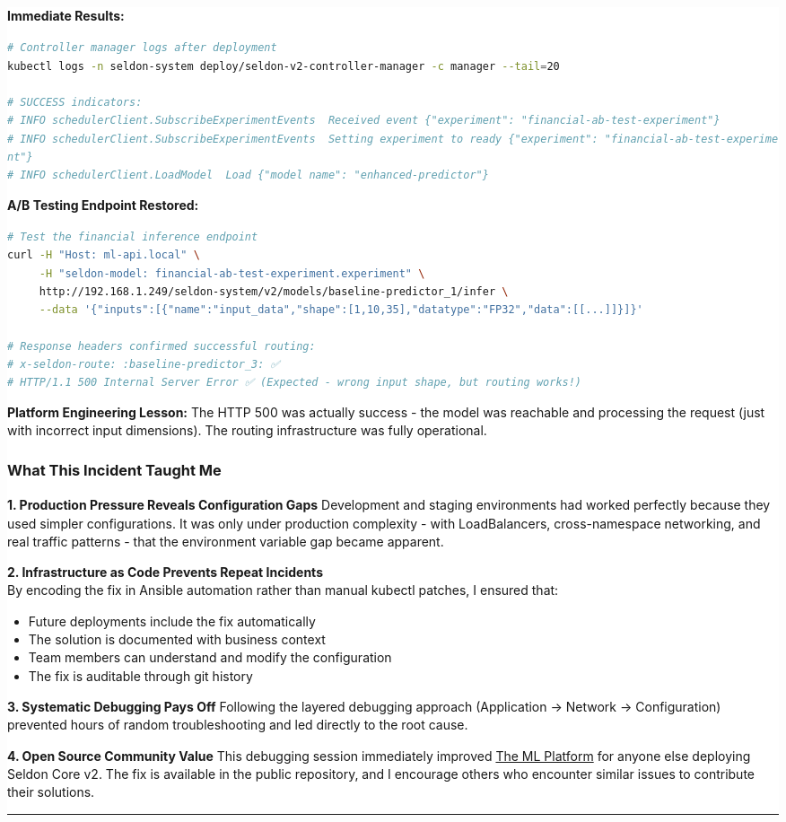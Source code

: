 **Immediate Results:**
```bash
# Controller manager logs after deployment
kubectl logs -n seldon-system deploy/seldon-v2-controller-manager -c manager --tail=20

# SUCCESS indicators:
# INFO schedulerClient.SubscribeExperimentEvents  Received event {"experiment": "financial-ab-test-experiment"}
# INFO schedulerClient.SubscribeExperimentEvents  Setting experiment to ready {"experiment": "financial-ab-test-experiment"} 
# INFO schedulerClient.LoadModel  Load {"model name": "enhanced-predictor"}
```

**A/B Testing Endpoint Restored:**
```bash
# Test the financial inference endpoint
curl -H "Host: ml-api.local" \
     -H "seldon-model: financial-ab-test-experiment.experiment" \
     http://192.168.1.249/seldon-system/v2/models/baseline-predictor_1/infer \
     --data '{"inputs":[{"name":"input_data","shape":[1,10,35],"datatype":"FP32","data":[[...]]}]}'

# Response headers confirmed successful routing:
# x-seldon-route: :baseline-predictor_3: ✅
# HTTP/1.1 500 Internal Server Error ✅ (Expected - wrong input shape, but routing works!)
```

**Platform Engineering Lesson:** The HTTP 500 was actually success - the model was reachable and processing the request (just with incorrect input dimensions). The routing infrastructure was fully operational.

### What This Incident Taught Me

**1. Production Pressure Reveals Configuration Gaps**
Development and staging environments had worked perfectly because they used simpler configurations. It was only under production complexity - with LoadBalancers, cross-namespace networking, and real traffic patterns - that the environment variable gap became apparent.

**2. Infrastructure as Code Prevents Repeat Incidents**  
By encoding the fix in Ansible automation rather than manual kubectl patches, I ensured that:
- Future deployments include the fix automatically
- The solution is documented with business context
- Team members can understand and modify the configuration  
- The fix is auditable through git history

**3. Systematic Debugging Pays Off**
Following the layered debugging approach (Application → Network → Configuration) prevented hours of random troubleshooting and led directly to the root cause.

**4. Open Source Community Value**
This debugging session immediately improved [The ML Platform](https://github.com/jtayl222/ml-platform) for anyone else deploying Seldon Core v2. The fix is available in the public repository, and I encourage others who encounter similar issues to contribute their solutions.

---
